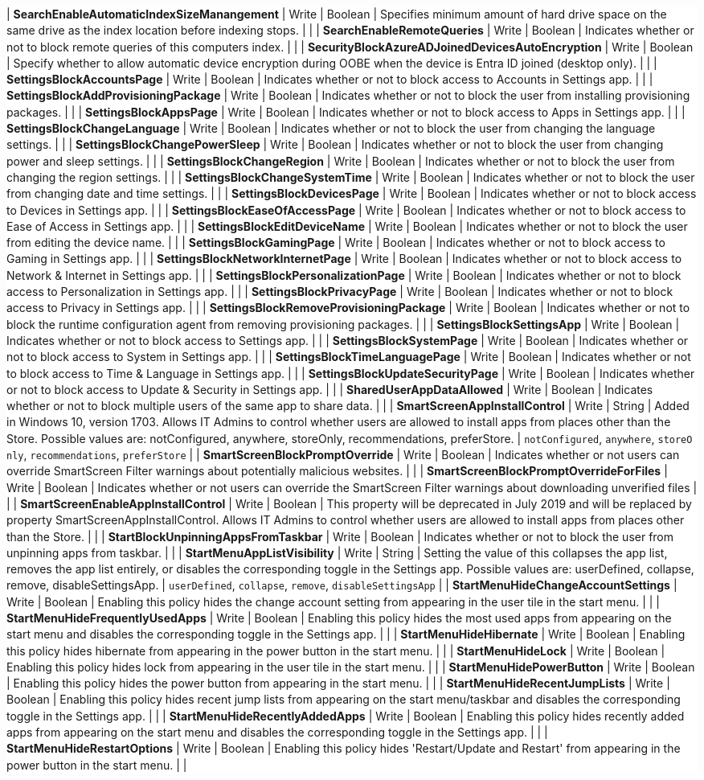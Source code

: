 | **SearchEnableAutomaticIndexSizeManangement** | Write | Boolean | Specifies minimum amount of hard drive space on the same drive as the index location before indexing stops. | |
| **SearchEnableRemoteQueries** | Write | Boolean | Indicates whether or not to block remote queries of this computers index. | |
| **SecurityBlockAzureADJoinedDevicesAutoEncryption** | Write | Boolean | Specify whether to allow automatic device encryption during OOBE when the device is Entra ID joined (desktop only). | |
| **SettingsBlockAccountsPage** | Write | Boolean | Indicates whether or not to block access to Accounts in Settings app. | |
| **SettingsBlockAddProvisioningPackage** | Write | Boolean | Indicates whether or not to block the user from installing provisioning packages. | |
| **SettingsBlockAppsPage** | Write | Boolean | Indicates whether or not to block access to Apps in Settings app. | |
| **SettingsBlockChangeLanguage** | Write | Boolean | Indicates whether or not to block the user from changing the language settings. | |
| **SettingsBlockChangePowerSleep** | Write | Boolean | Indicates whether or not to block the user from changing power and sleep settings. | |
| **SettingsBlockChangeRegion** | Write | Boolean | Indicates whether or not to block the user from changing the region settings. | |
| **SettingsBlockChangeSystemTime** | Write | Boolean | Indicates whether or not to block the user from changing date and time settings. | |
| **SettingsBlockDevicesPage** | Write | Boolean | Indicates whether or not to block access to Devices in Settings app. | |
| **SettingsBlockEaseOfAccessPage** | Write | Boolean | Indicates whether or not to block access to Ease of Access in Settings app. | |
| **SettingsBlockEditDeviceName** | Write | Boolean | Indicates whether or not to block the user from editing the device name. | |
| **SettingsBlockGamingPage** | Write | Boolean | Indicates whether or not to block access to Gaming in Settings app. | |
| **SettingsBlockNetworkInternetPage** | Write | Boolean | Indicates whether or not to block access to Network & Internet in Settings app. | |
| **SettingsBlockPersonalizationPage** | Write | Boolean | Indicates whether or not to block access to Personalization in Settings app. | |
| **SettingsBlockPrivacyPage** | Write | Boolean | Indicates whether or not to block access to Privacy in Settings app. | |
| **SettingsBlockRemoveProvisioningPackage** | Write | Boolean | Indicates whether or not to block the runtime configuration agent from removing provisioning packages. | |
| **SettingsBlockSettingsApp** | Write | Boolean | Indicates whether or not to block access to Settings app. | |
| **SettingsBlockSystemPage** | Write | Boolean | Indicates whether or not to block access to System in Settings app. | |
| **SettingsBlockTimeLanguagePage** | Write | Boolean | Indicates whether or not to block access to Time & Language in Settings app. | |
| **SettingsBlockUpdateSecurityPage** | Write | Boolean | Indicates whether or not to block access to Update & Security in Settings app. | |
| **SharedUserAppDataAllowed** | Write | Boolean | Indicates whether or not to block multiple users of the same app to share data. | |
| **SmartScreenAppInstallControl** | Write | String | Added in Windows 10, version 1703. Allows IT Admins to control whether users are allowed to install apps from places other than the Store. Possible values are: notConfigured, anywhere, storeOnly, recommendations, preferStore. | `notConfigured`, `anywhere`, `storeOnly`, `recommendations`, `preferStore` |
| **SmartScreenBlockPromptOverride** | Write | Boolean | Indicates whether or not users can override SmartScreen Filter warnings about potentially malicious websites. | |
| **SmartScreenBlockPromptOverrideForFiles** | Write | Boolean | Indicates whether or not users can override the SmartScreen Filter warnings about downloading unverified files | |
| **SmartScreenEnableAppInstallControl** | Write | Boolean | This property will be deprecated in July 2019 and will be replaced by property SmartScreenAppInstallControl. Allows IT Admins to control whether users are allowed to install apps from places other than the Store. | |
| **StartBlockUnpinningAppsFromTaskbar** | Write | Boolean | Indicates whether or not to block the user from unpinning apps from taskbar. | |
| **StartMenuAppListVisibility** | Write | String | Setting the value of this collapses the app list, removes the app list entirely, or disables the corresponding toggle in the Settings app. Possible values are: userDefined, collapse, remove, disableSettingsApp. | `userDefined`, `collapse`, `remove`, `disableSettingsApp` |
| **StartMenuHideChangeAccountSettings** | Write | Boolean | Enabling this policy hides the change account setting from appearing in the user tile in the start menu. | |
| **StartMenuHideFrequentlyUsedApps** | Write | Boolean | Enabling this policy hides the most used apps from appearing on the start menu and disables the corresponding toggle in the Settings app. | |
| **StartMenuHideHibernate** | Write | Boolean | Enabling this policy hides hibernate from appearing in the power button in the start menu. | |
| **StartMenuHideLock** | Write | Boolean | Enabling this policy hides lock from appearing in the user tile in the start menu. | |
| **StartMenuHidePowerButton** | Write | Boolean | Enabling this policy hides the power button from appearing in the start menu. | |
| **StartMenuHideRecentJumpLists** | Write | Boolean | Enabling this policy hides recent jump lists from appearing on the start menu/taskbar and disables the corresponding toggle in the Settings app. | |
| **StartMenuHideRecentlyAddedApps** | Write | Boolean | Enabling this policy hides recently added apps from appearing on the start menu and disables the corresponding toggle in the Settings app. | |
| **StartMenuHideRestartOptions** | Write | Boolean | Enabling this policy hides 'Restart/Update and Restart' from appearing in the power button in the start menu. | |